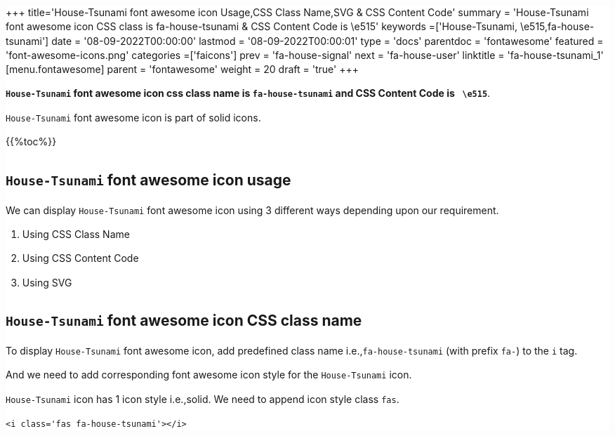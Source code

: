 
+++
title='House-Tsunami font awesome icon Usage,CSS Class Name,SVG & CSS Content Code'
summary = 'House-Tsunami font awesome icon CSS class is fa-house-tsunami & CSS Content Code is  \e515'
keywords =['House-Tsunami, \e515,fa-house-tsunami']
date = '08-09-2022T00:00:00'
lastmod = '08-09-2022T00:00:01'
type = 'docs'
parentdoc = 'fontawesome'
featured = 'font-awesome-icons.png'
categories =['faicons']
prev = 'fa-house-signal'
next = 'fa-house-user'
linktitle = 'fa-house-tsunami_1'
[menu.fontawesome]
parent = 'fontawesome'
weight = 20
draft = 'true'
+++ 

**`House-Tsunami` font awesome icon css class name is `fa-house-tsunami` and CSS Content Code is ` \e515`**.
 

`House-Tsunami` font awesome icon is part of solid icons. 



{{%toc%}}
## `House-Tsunami` font awesome icon usage
We can display `House-Tsunami` font awesome icon using 3 different ways depending upon our requirement.

1. Using CSS Class Name 

2. Using CSS Content Code 

3. Using SVG 



## `House-Tsunami` font awesome icon CSS class name

To display `House-Tsunami` font awesome icon, add predefined class name i.e.,`fa-house-tsunami` (with prefix `fa-`) to the `i` tag. 

And we need to add corresponding font awesome icon style for the `House-Tsunami` icon.


`House-Tsunami` icon has 1 icon style i.e.,solid. 
 We need to append icon style class `fas`.
```
<i class='fas fa-house-tsunami'></i>

```
